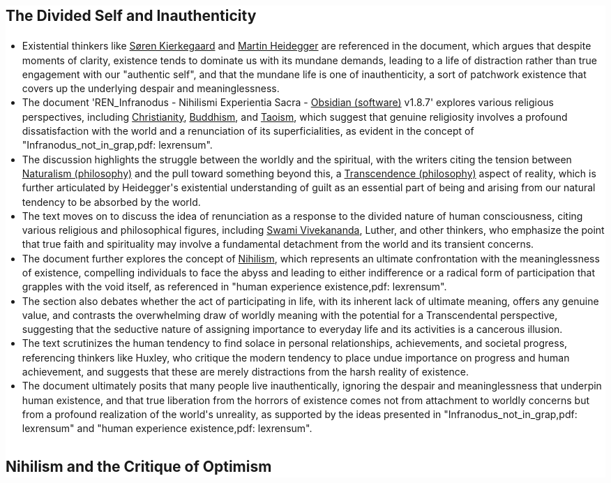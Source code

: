 
## The Divided Self and Inauthenticity
- Existential thinkers like [Søren Kierkegaard](https://en.wikipedia.org/wiki/Søren_Kierkegaard) and [Martin Heidegger](https://en.wikipedia.org/wiki/Martin_Heidegger) are referenced in the document, which argues that despite moments of clarity, existence tends to dominate us with its mundane demands, leading to a life of distraction rather than true engagement with our "authentic self", and that the mundane life is one of inauthenticity, a sort of patchwork existence that covers up the underlying despair and meaninglessness.
- The document 'REN_Infranodus - Nihilismi Experientia Sacra - [Obsidian (software)](https://en.wikipedia.org/wiki/Obsidian_(software)) v1.8.7' explores various religious perspectives, including [Christianity](https://en.wikipedia.org/wiki/Christianity), [Buddhism](https://en.wikipedia.org/wiki/Buddhism), and [Taoism](https://en.wikipedia.org/wiki/Taoism), which suggest that genuine religiosity involves a profound dissatisfaction with the world and a renunciation of its superficialities, as evident in the concept of "Infranodus_not_in_grap,pdf: lexrensum".
- The discussion highlights the struggle between the worldly and the spiritual, with the writers citing the tension between [Naturalism (philosophy)](https://en.wikipedia.org/wiki/Naturalism_(philosophy)) and the pull toward something beyond this, a [Transcendence (philosophy)](https://en.wikipedia.org/wiki/Transcendence_(philosophy)) aspect of reality, which is further articulated by Heidegger's existential understanding of guilt as an essential part of being and arising from our natural tendency to be absorbed by the world.
- The text moves on to discuss the idea of renunciation as a response to the divided nature of human consciousness, citing various religious and philosophical figures, including [Swami Vivekananda](https://en.wikipedia.org/wiki/Swami_Vivekananda), Luther, and other thinkers, who emphasize the point that true faith and spirituality may involve a fundamental detachment from the world and its transient concerns.
- The document further explores the concept of [Nihilism](https://en.wikipedia.org/wiki/Nihilism), which represents an ultimate confrontation with the meaninglessness of existence, compelling individuals to face the abyss and leading to either indifference or a radical form of participation that grapples with the void itself, as referenced in "human experience existence,pdf: lexrensum".
- The section also debates whether the act of participating in life, with its inherent lack of ultimate meaning, offers any genuine value, and contrasts the overwhelming draw of worldly meaning with the potential for a Transcendental perspective, suggesting that the seductive nature of assigning importance to everyday life and its activities is a cancerous illusion.
- The text scrutinizes the human tendency to find solace in personal relationships, achievements, and societal progress, referencing thinkers like Huxley, who critique the modern tendency to place undue importance on progress and human achievement, and suggests that these are merely distractions from the harsh reality of existence.
- The document ultimately posits that many people live inauthentically, ignoring the despair and meaninglessness that underpin human existence, and that true liberation from the horrors of existence comes not from attachment to worldly concerns but from a profound realization of the world's unreality, as supported by the ideas presented in "Infranodus_not_in_grap,pdf: lexrensum" and "human experience existence,pdf: lexrensum".

## Nihilism and the Critique of Optimism
